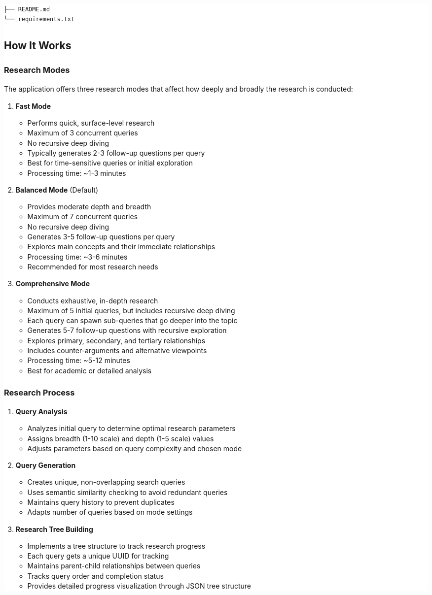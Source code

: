 ```
├── README.md
└── requirements.txt
```

## How It Works

### Research Modes

The application offers three research modes that affect how deeply and broadly the research is conducted:

1. **Fast Mode**
   - Performs quick, surface-level research
   - Maximum of 3 concurrent queries
   - No recursive deep diving
   - Typically generates 2-3 follow-up questions per query
   - Best for time-sensitive queries or initial exploration
   - Processing time: ~1-3 minutes

2. **Balanced Mode** (Default)
   - Provides moderate depth and breadth
   - Maximum of 7 concurrent queries
   - No recursive deep diving
   - Generates 3-5 follow-up questions per query
   - Explores main concepts and their immediate relationships
   - Processing time: ~3-6 minutes
   - Recommended for most research needs

3. **Comprehensive Mode**
   - Conducts exhaustive, in-depth research
   - Maximum of 5 initial queries, but includes recursive deep diving
   - Each query can spawn sub-queries that go deeper into the topic
   - Generates 5-7 follow-up questions with recursive exploration
   - Explores primary, secondary, and tertiary relationships
   - Includes counter-arguments and alternative viewpoints
   - Processing time: ~5-12 minutes
   - Best for academic or detailed analysis

### Research Process

1. **Query Analysis**
   - Analyzes initial query to determine optimal research parameters
   - Assigns breadth (1-10 scale) and depth (1-5 scale) values
   - Adjusts parameters based on query complexity and chosen mode

2. **Query Generation**
   - Creates unique, non-overlapping search queries
   - Uses semantic similarity checking to avoid redundant queries
   - Maintains query history to prevent duplicates
   - Adapts number of queries based on mode settings

3. **Research Tree Building**
   - Implements a tree structure to track research progress
   - Each query gets a unique UUID for tracking
   - Maintains parent-child relationships between queries
   - Tracks query order and completion status
   - Provides detailed progress visualization through JSON tree structure
